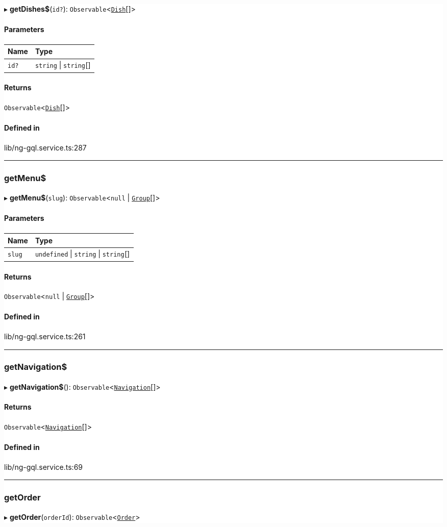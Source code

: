 ▸ **getDishes$**(`id?`): `Observable`<[`Dish`](../interfaces/Dish.md)[]\>

#### Parameters

| Name | Type |
| :------ | :------ |
| `id?` | `string` \| `string`[] |

#### Returns

`Observable`<[`Dish`](../interfaces/Dish.md)[]\>

#### Defined in

lib/ng-gql.service.ts:287

___

### getMenu$

▸ **getMenu$**(`slug`): `Observable`<``null`` \| [`Group`](../interfaces/Group.md)[]\>

#### Parameters

| Name | Type |
| :------ | :------ |
| `slug` | `undefined` \| `string` \| `string`[] |

#### Returns

`Observable`<``null`` \| [`Group`](../interfaces/Group.md)[]\>

#### Defined in

lib/ng-gql.service.ts:261

___

### getNavigation$

▸ **getNavigation$**(): `Observable`<[`Navigation`](../interfaces/Navigation.md)[]\>

#### Returns

`Observable`<[`Navigation`](../interfaces/Navigation.md)[]\>

#### Defined in

lib/ng-gql.service.ts:69

___

### getOrder

▸ **getOrder**(`orderId`): `Observable`<[`Order`](../interfaces/Order.md)\>

